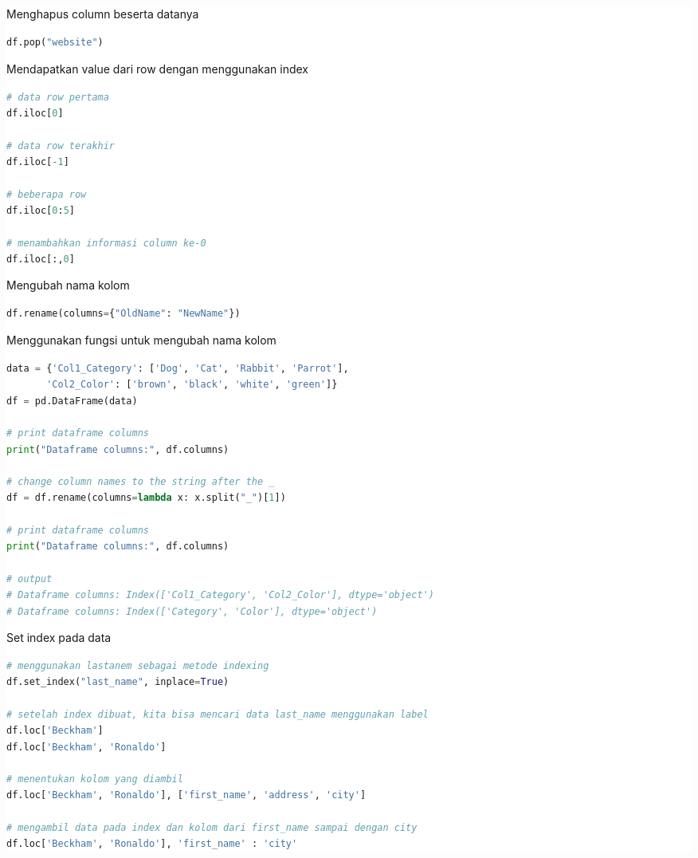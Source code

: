 Menghapus column beserta datanya
```py
df.pop("website")
```

Mendapatkan value dari row dengan menggunakan index
```py
# data row pertama
df.iloc[0] 

# data row terakhir
df.iloc[-1]

# beberapa row
df.iloc[0:5]

# menambahkan informasi column ke-0
df.iloc[:,0]
```

Mengubah nama kolom
```py
df.rename(columns={"OldName": "NewName"})
```

Menggunakan fungsi untuk mengubah nama kolom
```py
data = {'Col1_Category': ['Dog', 'Cat', 'Rabbit', 'Parrot'],
       'Col2_Color': ['brown', 'black', 'white', 'green']}
df = pd.DataFrame(data)

# print dataframe columns
print("Dataframe columns:", df.columns)

# change column names to the string after the _
df = df.rename(columns=lambda x: x.split("_")[1])

# print dataframe columns
print("Dataframe columns:", df.columns)

# output
# Dataframe columns: Index(['Col1_Category', 'Col2_Color'], dtype='object')
# Dataframe columns: Index(['Category', 'Color'], dtype='object')
```

Set index pada data
```py
# menggunakan lastanem sebagai metode indexing
df.set_index("last_name", inplace=True)

# setelah index dibuat, kita bisa mencari data last_name menggunakan label
df.loc['Beckham']
df.loc['Beckham', 'Ronaldo']

# menentukan kolom yang diambil
df.loc['Beckham', 'Ronaldo'], ['first_name', 'address', 'city']

# mengambil data pada index dan kolom dari first_name sampai dengan city
df.loc['Beckham', 'Ronaldo'], 'first_name' : 'city'
```
